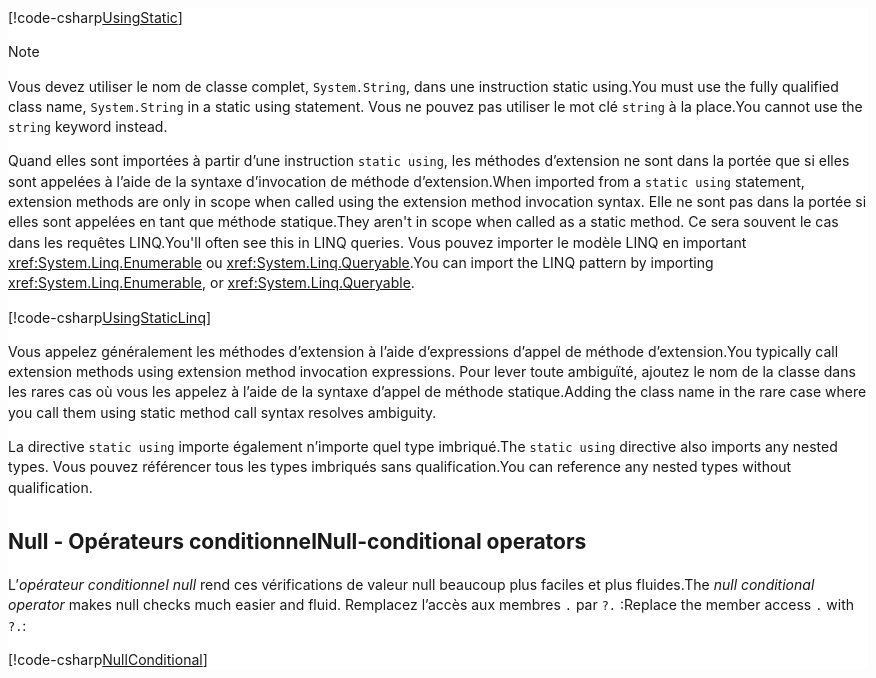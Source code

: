 [!code-csharp[UsingStatic](../../../samples/snippets/csharp/new-in-6/newcode.cs#UsingStatic)]

> [!NOTE]
> <span data-ttu-id="bef45-137">Vous devez utiliser le nom de classe complet, `System.String`, dans une instruction static using.</span><span class="sxs-lookup"><span data-stu-id="bef45-137">You must use the fully qualified class name, `System.String`  in a static using statement.</span></span>  <span data-ttu-id="bef45-138">Vous ne pouvez pas utiliser le mot clé `string` à la place.</span><span class="sxs-lookup"><span data-stu-id="bef45-138">You cannot use the `string` keyword instead.</span></span>

<span data-ttu-id="bef45-139">Quand elles sont importées à partir d’une instruction `static using`, les méthodes d’extension ne sont dans la portée que si elles sont appelées à l’aide de la syntaxe d’invocation de méthode d’extension.</span><span class="sxs-lookup"><span data-stu-id="bef45-139">When imported from a `static using` statement, extension methods are only in scope when called using the extension method invocation syntax.</span></span> <span data-ttu-id="bef45-140">Elle ne sont pas dans la portée si elles sont appelées en tant que méthode statique.</span><span class="sxs-lookup"><span data-stu-id="bef45-140">They aren't in scope when called as a static method.</span></span> <span data-ttu-id="bef45-141">Ce sera souvent le cas dans les requêtes LINQ.</span><span class="sxs-lookup"><span data-stu-id="bef45-141">You'll often see this in LINQ queries.</span></span> <span data-ttu-id="bef45-142">Vous pouvez importer le modèle LINQ en important <xref:System.Linq.Enumerable> ou <xref:System.Linq.Queryable>.</span><span class="sxs-lookup"><span data-stu-id="bef45-142">You can import the LINQ pattern by importing <xref:System.Linq.Enumerable>, or <xref:System.Linq.Queryable>.</span></span>

[!code-csharp[UsingStaticLinq](../../../samples/snippets/csharp/new-in-6/newcode.cs#usingStaticLinq)]

<span data-ttu-id="bef45-143">Vous appelez généralement les méthodes d’extension à l’aide d’expressions d’appel de méthode d’extension.</span><span class="sxs-lookup"><span data-stu-id="bef45-143">You typically call extension methods using extension method invocation expressions.</span></span> <span data-ttu-id="bef45-144">Pour lever toute ambiguïté, ajoutez le nom de la classe dans les rares cas où vous les appelez à l’aide de la syntaxe d’appel de méthode statique.</span><span class="sxs-lookup"><span data-stu-id="bef45-144">Adding the class name in the rare case where you call them using static method call syntax resolves ambiguity.</span></span>

<span data-ttu-id="bef45-145">La directive `static using` importe également n’importe quel type imbriqué.</span><span class="sxs-lookup"><span data-stu-id="bef45-145">The `static using` directive also imports any nested types.</span></span> <span data-ttu-id="bef45-146">Vous pouvez référencer tous les types imbriqués sans qualification.</span><span class="sxs-lookup"><span data-stu-id="bef45-146">You can reference any nested types without qualification.</span></span>

## <a name="null-conditional-operators"></a><span data-ttu-id="bef45-147">Null - Opérateurs conditionnel</span><span class="sxs-lookup"><span data-stu-id="bef45-147">Null-conditional operators</span></span>

<span data-ttu-id="bef45-148">L’*opérateur conditionnel null* rend ces vérifications de valeur null beaucoup plus faciles et plus fluides.</span><span class="sxs-lookup"><span data-stu-id="bef45-148">The *null conditional operator* makes null checks much easier and fluid.</span></span> <span data-ttu-id="bef45-149">Remplacez l’accès aux membres `.` par `?.` :</span><span class="sxs-lookup"><span data-stu-id="bef45-149">Replace the member access `.` with `?.`:</span></span>

[!code-csharp[NullConditional](../../../samples/snippets/csharp/new-in-6/program.cs#NullConditional)]

